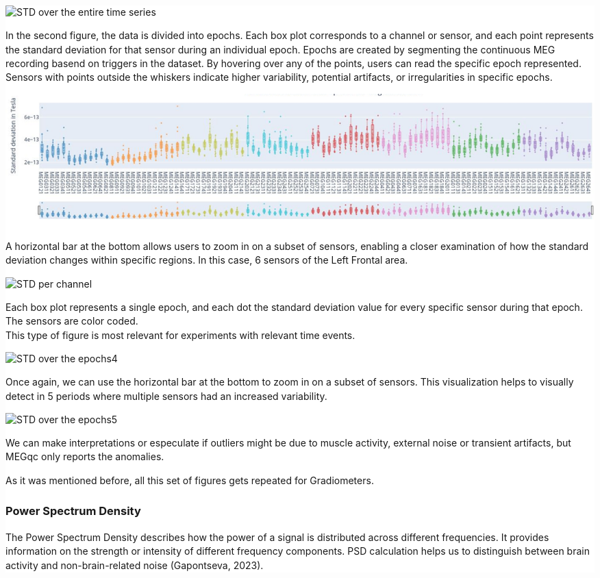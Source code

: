  
![STD over the entire time series](static/01_std/01)

In the second figure, the data is divided into epochs. Each box plot corresponds to a channel or sensor, and each point represents the standard deviation for that sensor during an individual epoch. Epochs are created by segmenting the continuous MEG recording basend on triggers in the dataset. By hovering over any of the points, users can read the specific epoch represented. Sensors with points outside the whiskers indicate higher variability, potential artifacts, or irregularities in specific epochs. 

![STD per channel](static/01_std/02.png)  

A horizontal bar at the bottom allows users to zoom in on a subset of sensors, enabling a closer examination of how the standard deviation changes within specific regions. In this case, 6 sensors of the Left Frontal area.

![STD per channel](static/01_std/03)

Each box plot represents a single epoch, and each dot the standard deviation value for every specific sensor during that epoch. The sensors are color coded.  
This type of figure is most relevant for experiments with relevant time events.  

![STD over the epochs4](static/01_std/04)

Once again, we can use the horizontal bar at the bottom to zoom in on a subset of sensors. This visualization helps to visually detect in 5 periods where multiple sensors had an increased variability.  

![STD over the epochs5](static/01_std/05)

We can make interpretations or especulate if outliers might be due to muscle activity, external noise or transient artifacts, but MEGqc only reports the anomalies.  

As it was mentioned before, all this set of figures gets repeated for Gradiometers.

### Power Spectrum Density

The Power Spectrum Density describes how the power of a signal is distributed across different frequencies. It provides information on the strength or intensity of different frequency components. PSD calculation helps us to distinguish between brain activity and non-brain-related noise (Gapontseva, 2023).  
